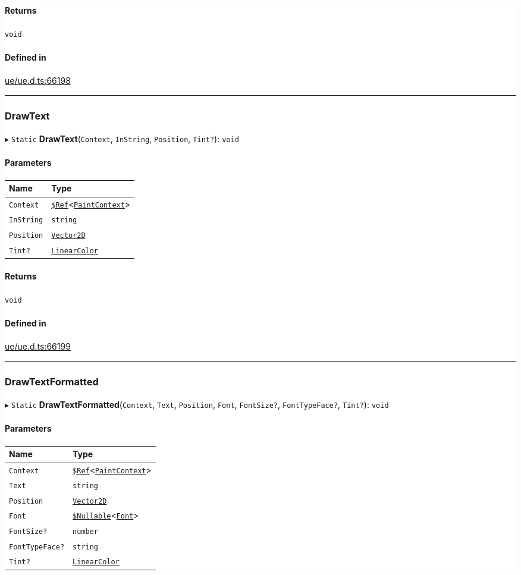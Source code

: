 #### Returns

`void`

#### Defined in

[ue/ue.d.ts:66198](https://github.com/YugMetaverse/yug_typings/blob/b7d9b19/ue/ue.d.ts#L66198)

___

### DrawText

▸ `Static` **DrawText**(`Context`, `InString`, `Position`, `Tint?`): `void`

#### Parameters

| Name | Type |
| :------ | :------ |
| `Context` | [`$Ref`](../interfaces/puerts._Ref.md)<[`PaintContext`](ue_ue.PaintContext.md)\> |
| `InString` | `string` |
| `Position` | [`Vector2D`](ue_ue_s.Vector2D.md) |
| `Tint?` | [`LinearColor`](ue_ue_s.LinearColor.md) |

#### Returns

`void`

#### Defined in

[ue/ue.d.ts:66199](https://github.com/YugMetaverse/yug_typings/blob/b7d9b19/ue/ue.d.ts#L66199)

___

### DrawTextFormatted

▸ `Static` **DrawTextFormatted**(`Context`, `Text`, `Position`, `Font`, `FontSize?`, `FontTypeFace?`, `Tint?`): `void`

#### Parameters

| Name | Type |
| :------ | :------ |
| `Context` | [`$Ref`](../interfaces/puerts._Ref.md)<[`PaintContext`](ue_ue.PaintContext.md)\> |
| `Text` | `string` |
| `Position` | [`Vector2D`](ue_ue_s.Vector2D.md) |
| `Font` | [`$Nullable`](../modules/puerts.md#$nullable)<[`Font`](ue_ue.Font.md)\> |
| `FontSize?` | `number` |
| `FontTypeFace?` | `string` |
| `Tint?` | [`LinearColor`](ue_ue_s.LinearColor.md) |
